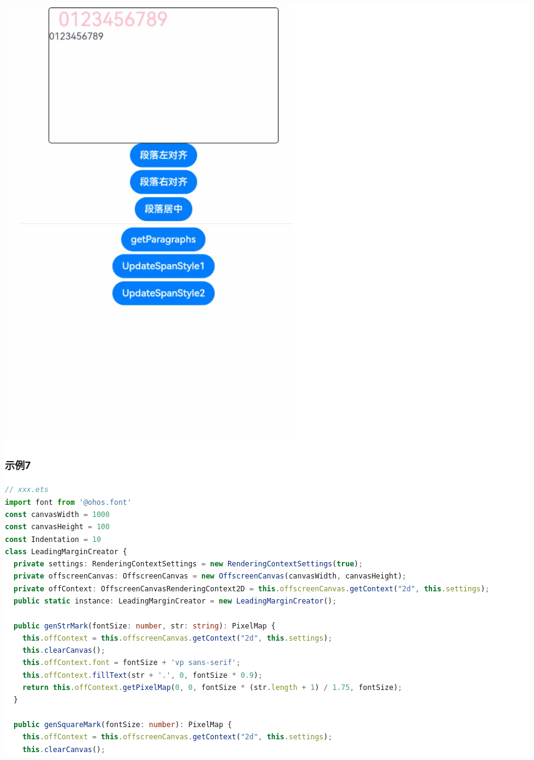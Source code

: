 ![TextAlignAndGetParagraphInfo](figures/richEditorTextAlignAndGetParagraphInfo.gif)

### 示例7

```ts
// xxx.ets
import font from '@ohos.font'
const canvasWidth = 1000
const canvasHeight = 100
const Indentation = 10
class LeadingMarginCreator {
  private settings: RenderingContextSettings = new RenderingContextSettings(true);
  private offscreenCanvas: OffscreenCanvas = new OffscreenCanvas(canvasWidth, canvasHeight);
  private offContext: OffscreenCanvasRenderingContext2D = this.offscreenCanvas.getContext("2d", this.settings);
  public static instance: LeadingMarginCreator = new LeadingMarginCreator();

  public genStrMark(fontSize: number, str: string): PixelMap {
    this.offContext = this.offscreenCanvas.getContext("2d", this.settings);
    this.clearCanvas();
    this.offContext.font = fontSize + 'vp sans-serif';
    this.offContext.fillText(str + '.', 0, fontSize * 0.9);
    return this.offContext.getPixelMap(0, 0, fontSize * (str.length + 1) / 1.75, fontSize);
  }

  public genSquareMark(fontSize: number): PixelMap {
    this.offContext = this.offscreenCanvas.getContext("2d", this.settings);
    this.clearCanvas();
```